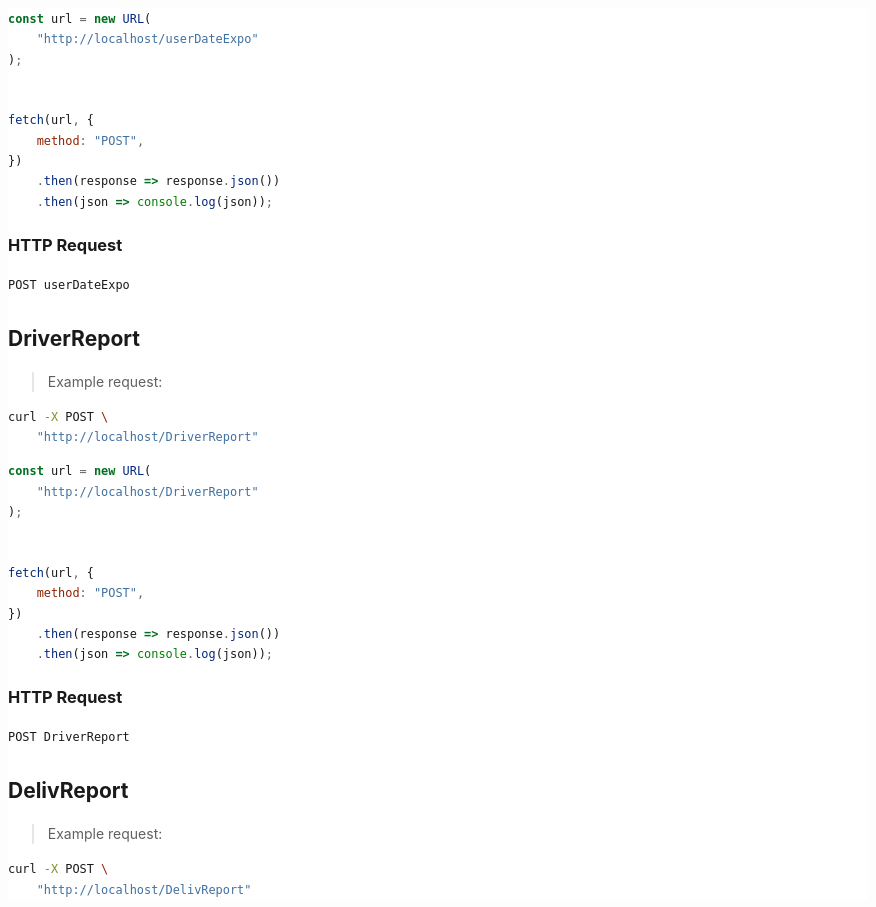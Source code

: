 ```javascript
const url = new URL(
    "http://localhost/userDateExpo"
);


fetch(url, {
    method: "POST",
})
    .then(response => response.json())
    .then(json => console.log(json));
```



### HTTP Request
`POST userDateExpo`





## DriverReport
> Example request:

```bash
curl -X POST \
    "http://localhost/DriverReport" 
```

```javascript
const url = new URL(
    "http://localhost/DriverReport"
);


fetch(url, {
    method: "POST",
})
    .then(response => response.json())
    .then(json => console.log(json));
```



### HTTP Request
`POST DriverReport`





## DelivReport
> Example request:

```bash
curl -X POST \
    "http://localhost/DelivReport" 
```
